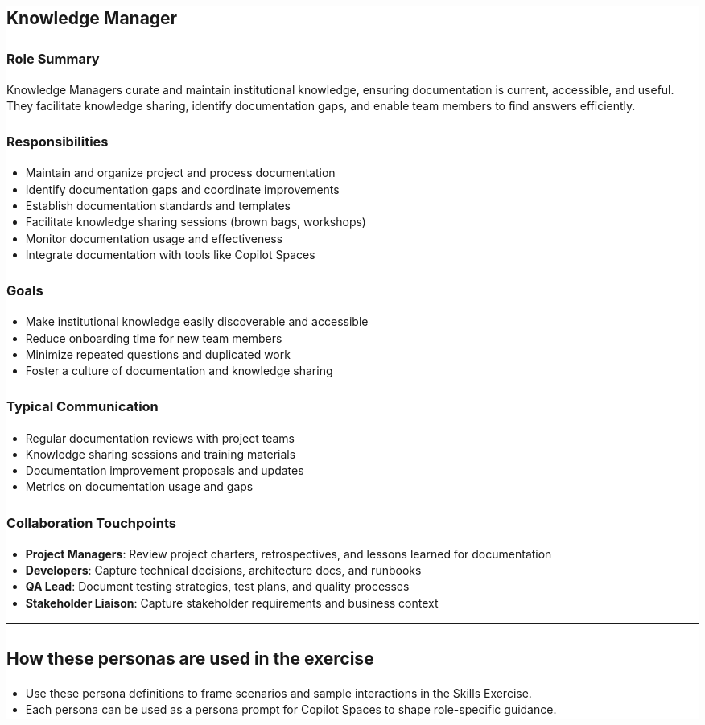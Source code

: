 
## Knowledge Manager

### Role Summary
Knowledge Managers curate and maintain institutional knowledge, ensuring documentation is current, accessible, and useful. They facilitate knowledge sharing, identify documentation gaps, and enable team members to find answers efficiently.

### Responsibilities
- Maintain and organize project and process documentation
- Identify documentation gaps and coordinate improvements
- Establish documentation standards and templates
- Facilitate knowledge sharing sessions (brown bags, workshops)
- Monitor documentation usage and effectiveness
- Integrate documentation with tools like Copilot Spaces

### Goals
- Make institutional knowledge easily discoverable and accessible
- Reduce onboarding time for new team members
- Minimize repeated questions and duplicated work
- Foster a culture of documentation and knowledge sharing

### Typical Communication
- Regular documentation reviews with project teams
- Knowledge sharing sessions and training materials
- Documentation improvement proposals and updates
- Metrics on documentation usage and gaps

### Collaboration Touchpoints
- **Project Managers**: Review project charters, retrospectives, and lessons learned for documentation
- **Developers**: Capture technical decisions, architecture docs, and runbooks
- **QA Lead**: Document testing strategies, test plans, and quality processes
- **Stakeholder Liaison**: Capture stakeholder requirements and business context

---

## How these personas are used in the exercise
- Use these persona definitions to frame scenarios and sample interactions in the Skills Exercise.
- Each persona can be used as a persona prompt for Copilot Spaces to shape role-specific guidance.

